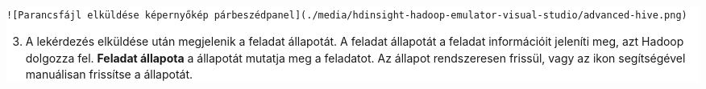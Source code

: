     ![Parancsfájl elküldése képernyőkép párbeszédpanel](./media/hdinsight-hadoop-emulator-visual-studio/advanced-hive.png)

3. A lekérdezés elküldése után megjelenik a feladat állapotát. A feladat állapotát a feladat információit jeleníti meg, azt Hadoop dolgozza fel. **Feladat állapota** a állapotát mutatja meg a feladatot. Az állapot rendszeresen frissül, vagy az ikon segítségével manuálisan frissítse a állapotát.
